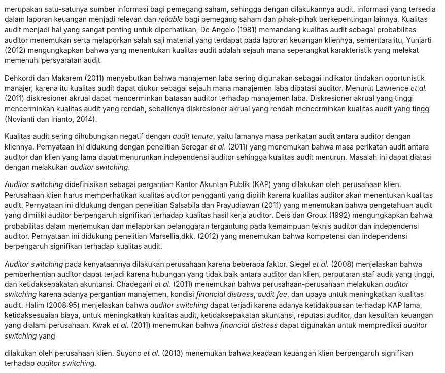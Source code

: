 <p><span class="font4">merupakan satu-satunya sumber informasi bagi pemegang saham, sehingga dengan dilakukannya audit, informasi yang tersedia dalam laporan keuangan menjadi relevan dan </span><span class="font4" style="font-style:italic;">reliable</span><span class="font4"> bagi pemegang saham dan pihak-pihak berkepentingan lainnya. Kualitas audit menjadi hal yang sangat penting untuk diperhatikan, De Angelo (1981) memandang kualitas audit sebagai probabilitas auditor menemukan serta melaporkan salah saji material yang terdapat pada laporan keuangan kliennya, sementara itu, Yuniarti (2012) mengungkapkan bahwa yang menentukan kualitas audit adalah sejauh mana seperangkat karakteristik yang melekat memenuhi persyaratan audit.</span></p>
<p><span class="font4">Dehkordi dan Makarem (2011) menyebutkan bahwa manajemen laba sering digunakan sebagai indikator tindakan oportunistik manajer, karena itu kualitas audit dapat diukur sebagai sejauh mana manajemen laba dibatasi auditor. Menurut Lawrence </span><span class="font4" style="font-style:italic;">et al.</span><span class="font4"> (2011) diskresioner akrual dapat mencerminkan batasan auditor terhadap manajemen laba. Diskresioner akrual yang tinggi mencerminkan kualitas audit yang rendah, sebaliknya diskresioner akrual yang rendah mencerminkan kualitas audit yang tinggi (Novianti dan Irianto, 2014).</span></p>
<p><span class="font4">Kualitas audit sering dihubungkan negatif dengan </span><span class="font4" style="font-style:italic;">audit tenure</span><span class="font4">, yaitu lamanya masa perikatan audit antara auditor dengan kliennya. Pernyataan ini didukung dengan penelitian Seregar </span><span class="font4" style="font-style:italic;">et al</span><span class="font4">. (2011) yang menemukan bahwa masa perikatan audit antara auditor dan klien yang lama dapat menurunkan independensi auditor sehingga kualitas audit menurun. Masalah ini dapat diatasi dengan melakukan </span><span class="font4" style="font-style:italic;">auditor switching</span><span class="font4">.</span></p>
<p><span class="font4" style="font-style:italic;">Auditor switching</span><span class="font4"> didefinisikan sebagai pergantian Kantor Akuntan Publik (KAP) yang dilakukan oleh perusahaan klien. Perusahaan klien harus memperhatikan kualitas auditor pengganti yang dipilih karena kualitas auditor akan menentukan kualitas audit. Pernyataan ini didukung dengan penelitian Salsabila dan Prayudiawan (2011) yang menemukan bahwa pengetahuan audit yang dimiliki auditor berpengaruh signifikan terhadap kualitas hasil kerja auditor. Deis dan Groux (1992) mengungkapkan bahwa probabilitas dalam menemukan dan melaporkan pelanggaran tergantung pada kemampuan teknis auditor dan independensi auditor. Pernyataan ini didukung penelitian Marsellia,dkk. (2012) yang menemukan bahwa kompetensi dan independensi berpengaruh signifikan terhadap kualitas audit.</span></p>
<p><span class="font4" style="font-style:italic;">Auditor switching</span><span class="font4"> pada kenyataannya dilakukan perusahaan karena beberapa faktor. Siegel </span><span class="font4" style="font-style:italic;">et al.</span><span class="font4"> (2008) menjelaskan bahwa pemberhentian auditor dapat terjadi karena hubungan yang tidak baik antara auditor dan klien, perputaran staf audit yang tinggi, dan ketidaksepakatan akuntansi. Chadegani </span><span class="font4" style="font-style:italic;">et al</span><span class="font4">. (2011) menemukan bahwa perusahaan-perusahaan melakukan </span><span class="font4" style="font-style:italic;">auditor switching</span><span class="font4"> karena adanya pergantian manajemen, kondisi </span><span class="font4" style="font-style:italic;">financial distress</span><span class="font4">, </span><span class="font4" style="font-style:italic;">audit fee</span><span class="font4">, dan upaya untuk meningkatkan kualitas audit. Halim (2008:95) menjelaskan bahwa </span><span class="font4" style="font-style:italic;">auditor switching</span><span class="font4"> dapat terjadi karena adanya ketidakpuasan terhadap KAP lama, ketidaksesuaian biaya, untuk meningkatkan kualitas audit, ketidaksepakatan akuntansi, reputasi auditor, dan kesulitan keuangan yang dialami perusahaan. Kwak </span><span class="font4" style="font-style:italic;">et al.</span><span class="font4"> (2011) menemukan bahwa </span><span class="font4" style="font-style:italic;">financial distress</span><span class="font4"> dapat digunakan untuk memprediksi </span><span class="font4" style="font-style:italic;">auditor switching</span><span class="font4"> yang</span></p>
<p><span class="font4">dilakukan oleh perusahaan klien. Suyono </span><span class="font4" style="font-style:italic;">et al.</span><span class="font4"> (2013) menemukan bahwa keadaan keuangan klien berpengaruh signifikan terhadap </span><span class="font4" style="font-style:italic;">auditor switching</span><span class="font4">.</span></p>